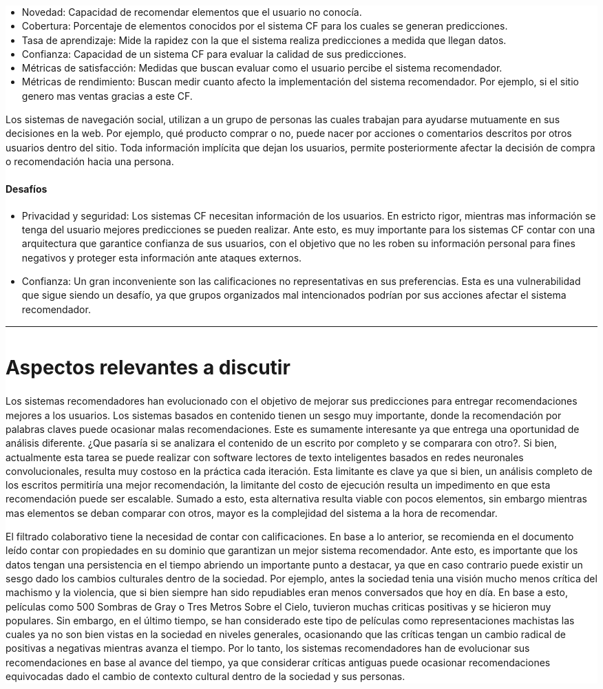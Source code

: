 - Novedad: Capacidad de recomendar elementos que el usuario no conocía. 
- Cobertura: Porcentaje de elementos conocidos por el sistema CF para los cuales se generan predicciones.
- Tasa de aprendizaje: Mide la rapidez con la que el sistema realiza predicciones a medida que llegan datos.
- Confianza: Capacidad de un sistema CF para evaluar la calidad de sus predicciones.
- Métricas de satisfacción: Medidas que buscan evaluar como el usuario percibe el sistema recomendador.
- Métricas de rendimiento:  Buscan medir cuanto afecto la implementación del sistema recomendador. Por ejemplo, si el sitio genero mas ventas gracias a este CF.

Los sistemas de navegación social, utilizan a un grupo de personas las cuales trabajan para ayudarse mutuamente en sus decisiones en la web. Por ejemplo, qué producto comprar o no, puede nacer por acciones o comentarios descritos por otros usuarios dentro del sitio. Toda información implícita que dejan los usuarios,  permite posteriormente afectar la decisión de compra o recomendación hacia una persona.

#### Desafíos
- Privacidad y seguridad: Los sistemas CF necesitan información de los usuarios. En estricto rigor, mientras mas información se tenga del usuario mejores predicciones se pueden realizar. Ante esto, es muy importante para los sistemas CF contar con una arquitectura que garantice confianza de sus usuarios, con el objetivo que no les roben su información personal para fines negativos y proteger esta información ante ataques externos.

- Confianza: Un gran inconveniente son las calificaciones no representativas en sus preferencias. Esta es una vulnerabilidad que sigue siendo un desafío, ya que grupos organizados mal intencionados podrían por sus acciones afectar el sistema recomendador.

------------
# Aspectos relevantes a discutir
Los sistemas recomendadores han evolucionado con el objetivo de mejorar sus predicciones para entregar recomendaciones mejores a los usuarios. Los sistemas basados en contenido tienen un sesgo muy importante, donde la recomendación por palabras claves puede ocasionar malas recomendaciones. Este es sumamente interesante ya que entrega una oportunidad de análisis diferente. ¿Que pasaría si se analizara el contenido de un escrito por completo y se comparara con otro?. Si bien, actualmente esta tarea se puede realizar con software lectores de texto inteligentes basados en redes neuronales convolucionales, resulta muy costoso en la práctica cada iteración. Esta limitante es clave ya que si bien, un análisis completo de los escritos permitiría una mejor recomendación, la limitante del costo de ejecución resulta un impedimento en que esta recomendación puede ser escalable. Sumado a esto, esta alternativa resulta viable con pocos elementos, sin embargo mientras mas elementos se deban comparar con otros, mayor es la complejidad del sistema a la hora de recomendar.

El filtrado colaborativo tiene la necesidad de contar con calificaciones. En base a lo anterior, se recomienda en el documento leído contar con propiedades en su dominio que garantizan un mejor sistema recomendador. Ante esto, es importante que los datos tengan una persistencia en el tiempo abriendo un importante punto a destacar, ya que en caso contrario puede existir un sesgo dado los cambios culturales dentro de la sociedad. Por ejemplo, antes la sociedad tenia una visión mucho menos crítica del machismo y la violencia, que si bien siempre han sido repudiables eran menos conversados que hoy en día. En base a esto, películas como 500 Sombras de Gray o Tres Metros Sobre el Cielo, tuvieron muchas criticas positivas y se hicieron muy populares. Sin embargo, en el último tiempo, se han considerado este tipo de películas como representaciones machistas las cuales ya no son bien vistas en la sociedad en niveles generales, ocasionando que las críticas tengan un cambio radical de positivas a negativas mientras avanza el tiempo. Por lo tanto, los sistemas recomendadores han de evolucionar sus recomendaciones en base al avance del tiempo, ya que considerar críticas antiguas puede ocasionar recomendaciones equivocadas dado el cambio de contexto cultural dentro de la sociedad y sus personas.
